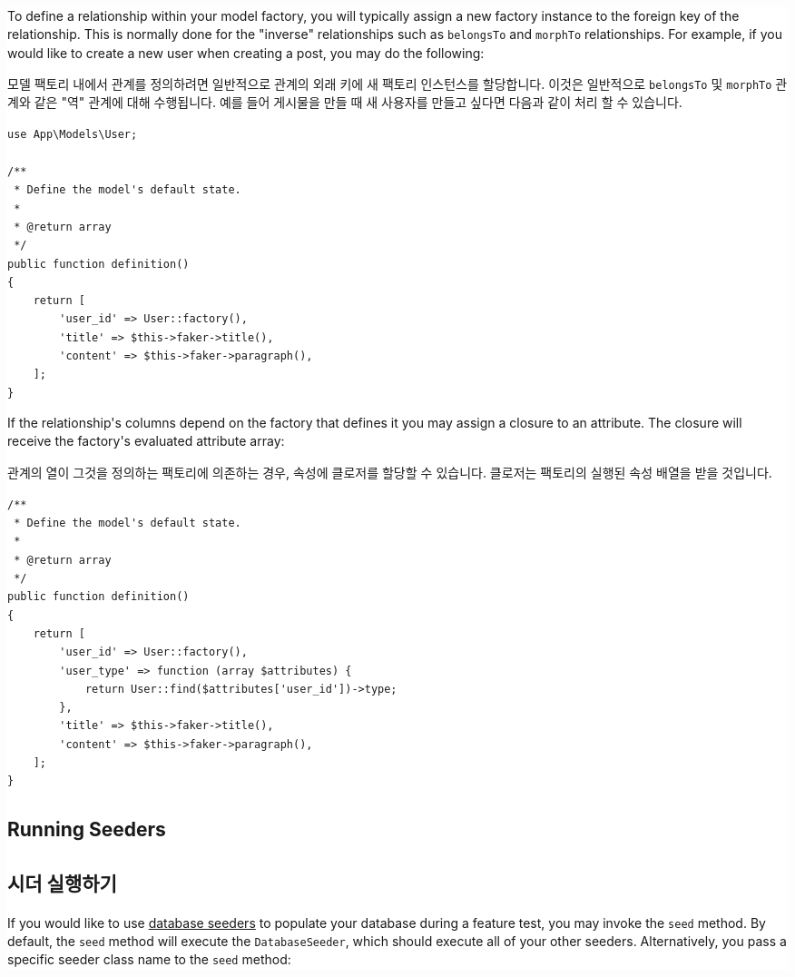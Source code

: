 To define a relationship within your model factory, you will typically assign a new factory instance to the foreign key of the relationship. This is normally done for the "inverse" relationships such as `belongsTo` and `morphTo` relationships. For example, if you would like to create a new user when creating a post, you may do the following:

모델 팩토리 내에서 관계를 정의하려면 일반적으로 관계의 외래 키에 새 팩토리 인스턴스를 할당합니다. 이것은 일반적으로 `belongsTo` 및 `morphTo` 관계와 같은 "역" 관계에 대해 수행됩니다. 예를 들어 게시물을 만들 때 새 사용자를 만들고 싶다면 다음과 같이 처리 할 수 있습니다.

    use App\Models\User;

    /**
     * Define the model's default state.
     *
     * @return array
     */
    public function definition()
    {
        return [
            'user_id' => User::factory(),
            'title' => $this->faker->title(),
            'content' => $this->faker->paragraph(),
        ];
    }

If the relationship's columns depend on the factory that defines it you may assign a closure to an attribute. The closure will receive the factory's evaluated attribute array:

관계의 열이 그것을 정의하는 팩토리에 의존하는 경우, 속성에 클로저를 할당할 수 있습니다. 클로저는 팩토리의 실행된 속성 배열을 받을 것입니다.

    /**
     * Define the model's default state.
     *
     * @return array
     */
    public function definition()
    {
        return [
            'user_id' => User::factory(),
            'user_type' => function (array $attributes) {
                return User::find($attributes['user_id'])->type;
            },
            'title' => $this->faker->title(),
            'content' => $this->faker->paragraph(),
        ];
    }

<a name="running-seeders"></a>
## Running Seeders
## 시더 실행하기

If you would like to use [database seeders](/docs/{{version}}/seeding) to populate your database during a feature test, you may invoke the `seed` method. By default, the `seed` method will execute the `DatabaseSeeder`, which should execute all of your other seeders. Alternatively, you pass a specific seeder class name to the `seed` method:
